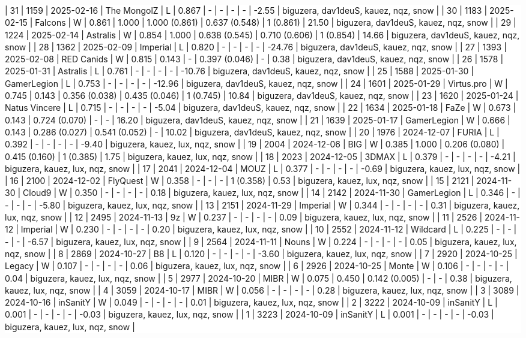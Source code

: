 |           31 |     1159 | 2025-02-16 | The MongolZ   | L   | 0.867      | -            | -                | -                | -         |    -2.55 | biguzera, dav1deuS, kauez, nqz, snow |
|           30 |     1183 | 2025-02-15 | Falcons       | W   | 0.861      | 1.000        | 1.000 (0.861)    | 0.637 (0.548)    | 1 (0.861) |    21.50 | biguzera, dav1deuS, kauez, nqz, snow |
|           29 |     1224 | 2025-02-14 | Astralis      | W   | 0.854      | 1.000        | 0.638 (0.545)    | 0.710 (0.606)    | 1 (0.854) |    14.66 | biguzera, dav1deuS, kauez, nqz, snow |
|           28 |     1362 | 2025-02-09 | Imperial      | L   | 0.820      | -            | -                | -                | -         |   -24.76 | biguzera, dav1deuS, kauez, nqz, snow |
|           27 |     1393 | 2025-02-08 | RED Canids    | W   | 0.815      | 0.143        | -                | 0.397 (0.046)    | -         |     0.38 | biguzera, dav1deuS, kauez, nqz, snow |
|           26 |     1578 | 2025-01-31 | Astralis      | L   | 0.761      | -            | -                | -                | -         |   -10.76 | biguzera, dav1deuS, kauez, nqz, snow |
|           25 |     1588 | 2025-01-30 | GamerLegion   | L   | 0.753      | -            | -                | -                | -         |   -12.96 | biguzera, dav1deuS, kauez, nqz, snow |
|           24 |     1601 | 2025-01-29 | Virtus.pro    | W   | 0.745      | 0.143        | 0.356 (0.038)    | 0.435 (0.046)    | 1 (0.745) |    10.84 | biguzera, dav1deuS, kauez, nqz, snow |
|           23 |     1620 | 2025-01-24 | Natus Vincere | L   | 0.715      | -            | -                | -                | -         |    -5.04 | biguzera, dav1deuS, kauez, nqz, snow |
|           22 |     1634 | 2025-01-18 | FaZe          | W   | 0.673      | 0.143        | 0.724 (0.070)    | -                | -         |    16.20 | biguzera, dav1deuS, kauez, nqz, snow |
|           21 |     1639 | 2025-01-17 | GamerLegion   | W   | 0.666      | 0.143        | 0.286 (0.027)    | 0.541 (0.052)    | -         |    10.02 | biguzera, dav1deuS, kauez, nqz, snow |
|           20 |     1976 | 2024-12-07 | FURIA         | L   | 0.392      | -            | -                | -                | -         |    -9.40 | biguzera, kauez, lux, nqz, snow      |
|           19 |     2004 | 2024-12-06 | BIG           | W   | 0.385      | 1.000        | 0.206 (0.080)    | 0.415 (0.160)    | 1 (0.385) |     1.75 | biguzera, kauez, lux, nqz, snow      |
|           18 |     2023 | 2024-12-05 | 3DMAX         | L   | 0.379      | -            | -                | -                | -         |    -4.21 | biguzera, kauez, lux, nqz, snow      |
|           17 |     2041 | 2024-12-04 | MOUZ          | L   | 0.377      | -            | -                | -                | -         |    -0.69 | biguzera, kauez, lux, nqz, snow      |
|           16 |     2100 | 2024-12-02 | FlyQuest      | W   | 0.358      | -            | -                | -                | 1 (0.358) |     0.53 | biguzera, kauez, lux, nqz, snow      |
|           15 |     2121 | 2024-11-30 | Cloud9        | W   | 0.350      | -            | -                | -                | -         |     0.18 | biguzera, kauez, lux, nqz, snow      |
|           14 |     2142 | 2024-11-30 | GamerLegion   | L   | 0.346      | -            | -                | -                | -         |    -5.80 | biguzera, kauez, lux, nqz, snow      |
|           13 |     2151 | 2024-11-29 | Imperial      | W   | 0.344      | -            | -                | -                | -         |     0.31 | biguzera, kauez, lux, nqz, snow      |
|           12 |     2495 | 2024-11-13 | 9z            | W   | 0.237      | -            | -                | -                | -         |     0.09 | biguzera, kauez, lux, nqz, snow      |
|           11 |     2526 | 2024-11-12 | Imperial      | W   | 0.230      | -            | -                | -                | -         |     0.20 | biguzera, kauez, lux, nqz, snow      |
|           10 |     2552 | 2024-11-12 | Wildcard      | L   | 0.225      | -            | -                | -                | -         |    -6.57 | biguzera, kauez, lux, nqz, snow      |
|            9 |     2564 | 2024-11-11 | Nouns         | W   | 0.224      | -            | -                | -                | -         |     0.05 | biguzera, kauez, lux, nqz, snow      |
|            8 |     2869 | 2024-10-27 | B8            | L   | 0.120      | -            | -                | -                | -         |    -3.60 | biguzera, kauez, lux, nqz, snow      |
|            7 |     2920 | 2024-10-25 | Legacy        | W   | 0.107      | -            | -                | -                | -         |     0.06 | biguzera, kauez, lux, nqz, snow      |
|            6 |     2926 | 2024-10-25 | Monte         | W   | 0.106      | -            | -                | -                | -         |     0.04 | biguzera, kauez, lux, nqz, snow      |
|            5 |     2977 | 2024-10-20 | MIBR          | W   | 0.075      | 0.450        | 0.142 (0.005)    | -                | -         |     0.38 | biguzera, kauez, lux, nqz, snow      |
|            4 |     3059 | 2024-10-17 | MIBR          | W   | 0.056      | -            | -                | -                | -         |     0.28 | biguzera, kauez, lux, nqz, snow      |
|            3 |     3089 | 2024-10-16 | inSanitY      | W   | 0.049      | -            | -                | -                | -         |     0.01 | biguzera, kauez, lux, nqz, snow      |
|            2 |     3222 | 2024-10-09 | inSanitY      | L   | 0.001      | -            | -                | -                | -         |    -0.03 | biguzera, kauez, lux, nqz, snow      |
|            1 |     3223 | 2024-10-09 | inSanitY      | L   | 0.001      | -            | -                | -                | -         |    -0.03 | biguzera, kauez, lux, nqz, snow      |
